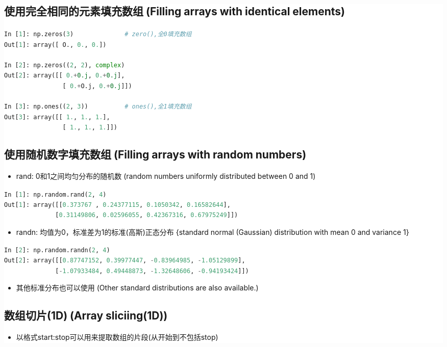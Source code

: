 

```python
```



## 使用完全相同的元素填充数组 (Filling arrays with identical elements)

```python
In [1]: np.zeros(3)              # zero(),全0填充数组
Out[1]: array([ O., 0., 0.])

In [2]: np.zeros((2, 2), complex)
Out[2]: array([[ 0.+0.j, 0.+0.j],                
                [ 0.+O.j, 0.+0.j]])

In [3]: np.ones((2, 3))          # ones(),全1填充数组
Out[3]: array([[ 1., 1., 1.],
                [ 1., 1., 1.]])
```





```python
```


## 使用随机数字填充数组 (Filling arrays with random numbers)

* rand: 0和1之间均匀分布的随机数  (random numbers uniformly distributed between 0 and 1)

```python   
In [1]: np.random.rand(2, 4)   
Out[1]: array([[0.373767 , 0.24377115, 0.1050342, 0.16582644], 
              [0.31149806, 0.02596055, 0.42367316, 0.67975249]])
```

* randn: 均值为0，标准差为1的标准(高斯)正态分布  {standard normal (Gaussian) distribution with mean 0 and variance 1} 

```python
In [2]: np.random.randn(2, 4)  
Out[2]: array([[0.87747152, 0.39977447, -0.83964985, -1.05129899], 
              [-1.07933484, 0.49448873, -1.32648606, -0.94193424]])
```

* 其他标准分布也可以使用 (Other standard distributions are also available.)



```python
```



## 数组切片(1D) (Array sliciing(1D))

* 以格式start:stop可以用来提取数组的片段(从开始到不包括stop)
